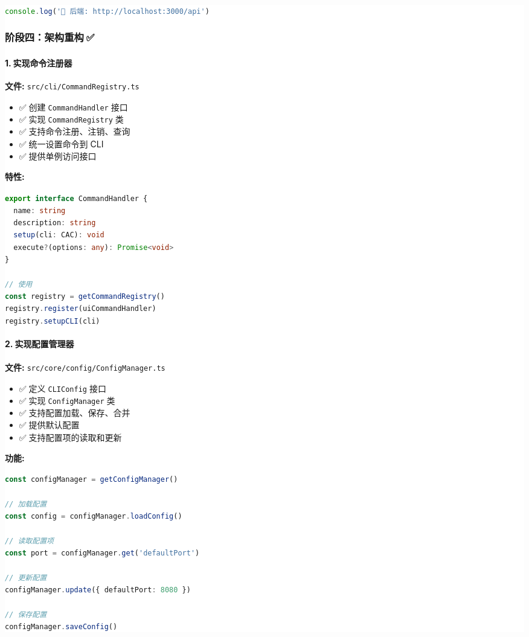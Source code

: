```javascript
console.log('🔌 后端: http://localhost:3000/api')
```

### 阶段四：架构重构 ✅

#### 1. 实现命令注册器

**文件:** `src/cli/CommandRegistry.ts`

- ✅ 创建 `CommandHandler` 接口
- ✅ 实现 `CommandRegistry` 类
- ✅ 支持命令注册、注销、查询
- ✅ 统一设置命令到 CLI
- ✅ 提供单例访问接口

**特性:**
```typescript
export interface CommandHandler {
  name: string
  description: string
  setup(cli: CAC): void
  execute?(options: any): Promise<void>
}

// 使用
const registry = getCommandRegistry()
registry.register(uiCommandHandler)
registry.setupCLI(cli)
```

#### 2. 实现配置管理器

**文件:** `src/core/config/ConfigManager.ts`

- ✅ 定义 `CLIConfig` 接口
- ✅ 实现 `ConfigManager` 类
- ✅ 支持配置加载、保存、合并
- ✅ 提供默认配置
- ✅ 支持配置项的读取和更新

**功能:**
```typescript
const configManager = getConfigManager()

// 加载配置
const config = configManager.loadConfig()

// 读取配置项
const port = configManager.get('defaultPort')

// 更新配置
configManager.update({ defaultPort: 8080 })

// 保存配置
configManager.saveConfig()
```
